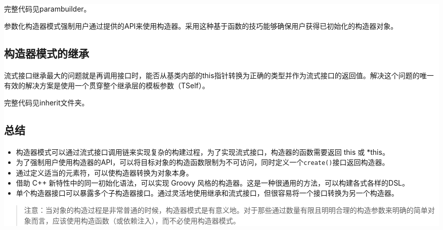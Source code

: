 

完整代码见parambuilder。

参数化构造器模式强制用户通过提供的API来使用构造器。采用这种基于函数的技巧能够确保用户获得已初始化的构造器对象。

## 构造器模式的继承

流式接口继承最大的问题就是再调用接口时，能否从基类内部的this指针转换为正确的类型并作为流式接口的返回值。解决这个问题的唯一有效的解决方案是使用一个贯穿整个继承层的模板参数（TSelf）。

完整代码见inherit文件夹。

## 总结

* 构造器模式可以通过流式接口调用链来实现复杂的构建过程，为了实现流式接口，构造器的函数需要返回 this 或 *this。
* 为了强制用户使用构造器的API，可以将目标对象的构造函数限制为不可访问，同时定义一个`create()`接口返回构造器。
* 通过定义适当的元素符，可以使构造器转换为对象本身。
* 借助 C++ 新特性中的同一初始化语法，可以实现 Groovy 风格的构造器。这是一种很通用的方法，可以构建各式各样的DSL。
* 单个构造器接口可以暴露多个子构造器接口。通过灵活地使用继承和流式接口，但很容易将一个接口转换为另一个构造器。

> 注意：当对象的构造过程是非常普通的时候，构造器模式是有意义地。对于那些通过数量有限且明明合理的构造参数来明确的简单对象而言，应该使用构造函数（或依赖注入），而不必使用构造器模式。

